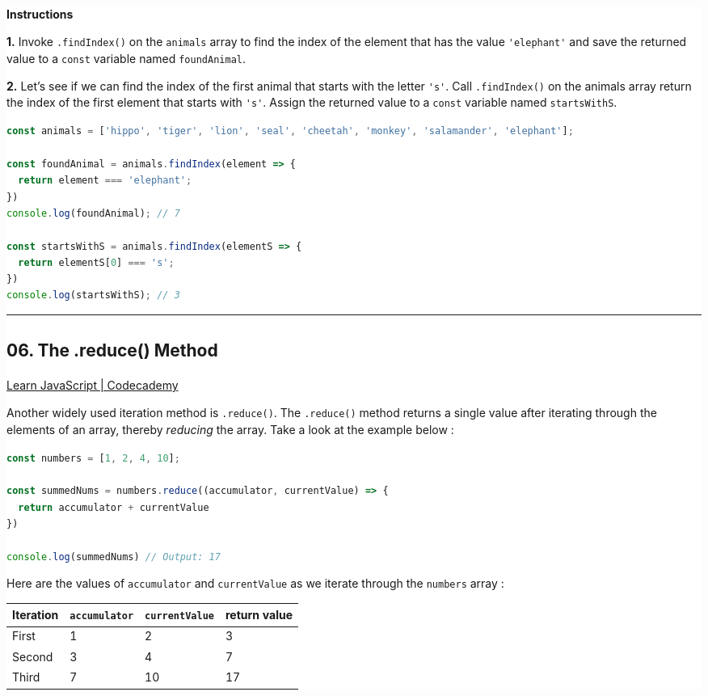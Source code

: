 **Instructions**

**1.** Invoke `.findIndex()` on the `animals` array to find the index of the element that has the value `'elephant'` and save the returned value to a `const` variable named `foundAnimal`.

**2.** Let’s see if we can find the index of the first animal that starts with the letter `'s'`.
Call `.findIndex()` on the animals array return the index of the first element that starts with `'s'`. Assign the returned value to a `const` variable named `startsWithS`.

```js
const animals = ['hippo', 'tiger', 'lion', 'seal', 'cheetah', 'monkey', 'salamander', 'elephant'];

const foundAnimal = animals.findIndex(element => {
  return element === 'elephant';
})
console.log(foundAnimal); // 7

const startsWithS = animals.findIndex(elementS => {
  return elementS[0] === 's';
})
console.log(startsWithS); // 3
```

-----



## 06. The .reduce() Method

[Learn JavaScript | Codecademy](https://www.codecademy.com/courses/introduction-to-javascript/lessons/javascript-iterators/exercises/reduce)

Another widely used iteration method is `.reduce()`. The `.reduce()` method returns a single value after iterating through the elements of an array, thereby *reducing* the array.  Take a look at the example below :

```js
const numbers = [1, 2, 4, 10];

const summedNums = numbers.reduce((accumulator, currentValue) => {
  return accumulator + currentValue
})

console.log(summedNums) // Output: 17
```

Here are the values of `accumulator` and `currentValue` as we iterate through the `numbers` array : 

| Iteration | `accumulator` | `currentValue` | return value |
| --------- | ------------- | -------------- | ------------ |
| First     | 1             | 2              | 3            |
| Second    | 3             | 4              | 7            |
| Third     | 7             | 10             | 17           |
